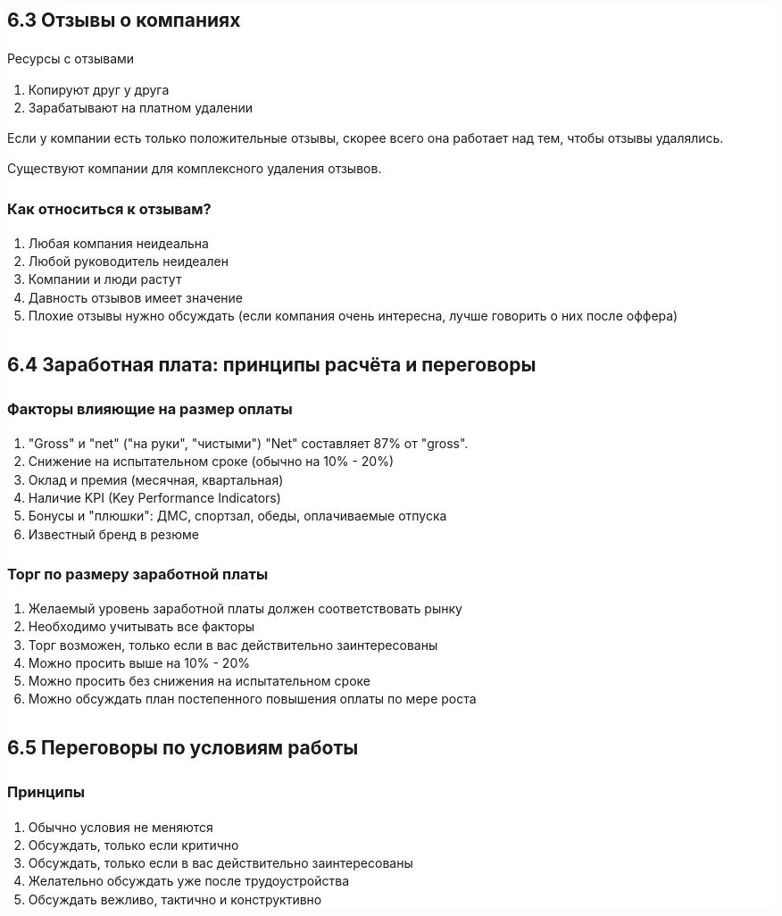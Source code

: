 
## 6.3 Отзывы о компаниях

Ресурсы с отзывами

1. Копируют друг у друга
2. Зарабатывают на платном удалении

Если у компании есть только положительные отзывы, скорее всего она
работает над тем, чтобы отзывы удалялись.

Существуют компании для комплексного удаления отзывов.

### Как относиться к отзывам?

1. Любая компания неидеальна
2. Любой руководитель неидеален
3. Компании и люди растут
4. Давность отзывов имеет значение
5. Плохие отзывы нужно обсуждать (если компания очень интересна, лучше
   говорить о них после оффера)

## 6.4 Заработная плата: принципы расчёта и переговоры

### Факторы влияющие на размер оплаты

1. "Gross" и "net" ("на руки", "чистыми")
   "Net" составляет 87% от "gross".
2. Снижение на испытательном сроке (обычно на 10% - 20%)
3. Оклад и премия (месячная, квартальная)
4. Наличие KPI (Key Performance Indicators)
5. Бонусы и "плюшки": ДМС, спортзал, обеды, оплачиваемые отпуска
6. Известный бренд в резюме

### Торг по размеру заработной платы

1. Желаемый уровень заработной платы должен соответствовать рынку
2. Необходимо учитывать все факторы
3. Торг возможен, только если в вас действительно заинтересованы
4. Можно просить выше на 10% - 20%
5. Можно просить без снижения на испытательном сроке
6. Можно обсуждать план постепенного повышения оплаты по мере роста

## 6.5 Переговоры по условиям работы

### Принципы

1. Обычно условия не меняются
2. Обсуждать, только если критично
3. Обсуждать, только если в вас действительно заинтересованы
4. Желательно обсуждать уже после трудоустройства
5. Обсуждать вежливо, тактично и конструктивно

